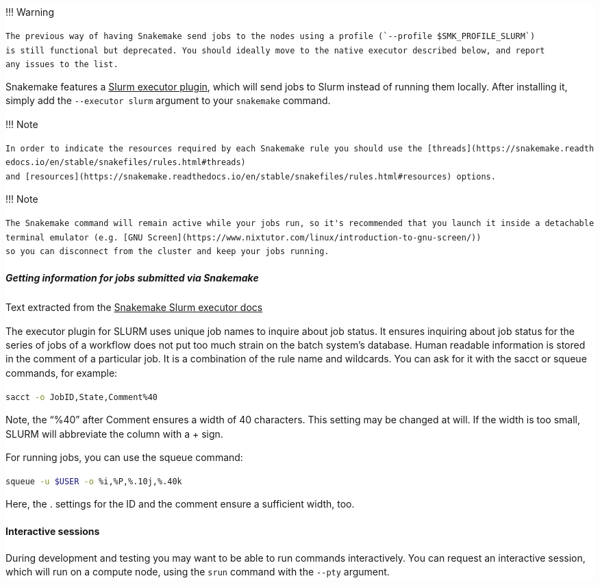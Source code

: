 !!! Warning

    The previous way of having Snakemake send jobs to the nodes using a profile (`--profile $SMK_PROFILE_SLURM`)
    is still functional but deprecated. You should ideally move to the native executor described below, and report
    any issues to the list. 

Snakemake features a [Slurm executor plugin](https://snakemake.github.io/snakemake-plugin-catalog/plugins/executor/slurm.html),
which will send jobs to Slurm instead of running them locally. After installing it, simply add the `--executor slurm` argument to
your `snakemake` command.

!!! Note

    In order to indicate the resources required by each Snakemake rule you should use the [threads](https://snakemake.readthedocs.io/en/stable/snakefiles/rules.html#threads)
    and [resources](https://snakemake.readthedocs.io/en/stable/snakefiles/rules.html#resources) options.

!!! Note

    The Snakemake command will remain active while your jobs run, so it's recommended that you launch it inside a detachable terminal emulator (e.g. [GNU Screen](https://www.nixtutor.com/linux/introduction-to-gnu-screen/))
    so you can disconnect from the cluster and keep your jobs running.

##### Getting information for jobs submitted via Snakemake

Text extracted from the [Snakemake Slurm executor docs](https://snakemake.github.io/snakemake-plugin-catalog/plugins/executor/slurm.html#inquiring-about-job-information-and-adjusting-the-rate-limiter)

The executor plugin for SLURM uses unique job names to inquire about job status. It ensures inquiring about job status for the series of jobs of a workflow does not put too much strain on the batch system’s database. Human readable information is stored in the comment of a particular job. It is a combination of the rule name and wildcards. You can ask for it with the sacct or squeue commands, for example:

```bash
sacct -o JobID,State,Comment%40
```

Note, the “%40” after Comment ensures a width of 40 characters. This setting may be changed at will. If the width is too small, SLURM will abbreviate the column with a + sign.

For running jobs, you can use the squeue command:

```bash
squeue -u $USER -o %i,%P,%.10j,%.40k
```

Here, the .<number> settings for the ID and the comment ensure a sufficient width, too.

#### Interactive sessions

During development and testing you may want to be able to run commands interactively. You can request
an interactive session, which will run on a compute node, using the `srun` command with the `--pty` argument.
